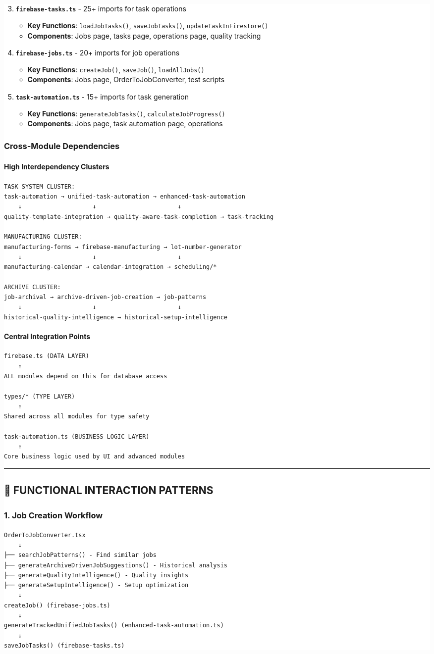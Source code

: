 3. **`firebase-tasks.ts`** - 25+ imports for task operations
   - **Key Functions**: `loadJobTasks()`, `saveJobTasks()`, `updateTaskInFirestore()`
   - **Components**: Jobs page, tasks page, operations page, quality tracking

4. **`firebase-jobs.ts`** - 20+ imports for job operations
   - **Key Functions**: `createJob()`, `saveJob()`, `loadAllJobs()`
   - **Components**: Jobs page, OrderToJobConverter, test scripts

5. **`task-automation.ts`** - 15+ imports for task generation
   - **Key Functions**: `generateJobTasks()`, `calculateJobProgress()`
   - **Components**: Jobs page, task automation page, operations

### **Cross-Module Dependencies**

#### **High Interdependency Clusters**
```
TASK SYSTEM CLUSTER:
task-automation → unified-task-automation → enhanced-task-automation
    ↓                    ↓                       ↓
quality-template-integration → quality-aware-task-completion → task-tracking

MANUFACTURING CLUSTER:
manufacturing-forms → firebase-manufacturing → lot-number-generator
    ↓                    ↓                       ↓
manufacturing-calendar → calendar-integration → scheduling/*

ARCHIVE CLUSTER:  
job-archival → archive-driven-job-creation → job-patterns
    ↓                    ↓                       ↓
historical-quality-intelligence → historical-setup-intelligence
```

#### **Central Integration Points**
```
firebase.ts (DATA LAYER)
    ↑
ALL modules depend on this for database access

types/* (TYPE LAYER)
    ↑  
Shared across all modules for type safety

task-automation.ts (BUSINESS LOGIC LAYER)
    ↑
Core business logic used by UI and advanced modules
```

---

## 🔄 **FUNCTIONAL INTERACTION PATTERNS**

### **1. Job Creation Workflow**
```
OrderToJobConverter.tsx
    ↓
├── searchJobPatterns() - Find similar jobs
├── generateArchiveDrivenJobSuggestions() - Historical analysis  
├── generateQualityIntelligence() - Quality insights
├── generateSetupIntelligence() - Setup optimization
    ↓
createJob() (firebase-jobs.ts)
    ↓
generateTrackedUnifiedJobTasks() (enhanced-task-automation.ts)
    ↓
saveJobTasks() (firebase-tasks.ts)
```